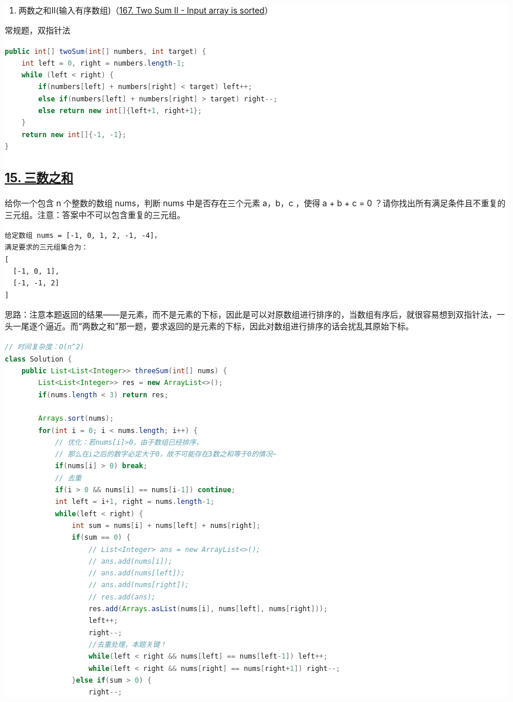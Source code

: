
1. 两数之和Ⅱ(输入有序数组)（[167. Two Sum II - Input array is sorted](https://leetcode-cn.com/problems/two-sum-ii-input-array-is-sorted/)）

常规题，双指针法

```java
public int[] twoSum(int[] numbers, int target) {
    int left = 0, right = numbers.length-1;
    while (left < right) {
        if(numbers[left] + numbers[right] < target) left++;
        else if(numbers[left] + numbers[right] > target) right--;
        else return new int[]{left+1, right+1};
    }
    return new int[]{-1, -1};
}
```



## [15. 三数之和](https://leetcode-cn.com/problems/3sum/)

给你一个包含 n 个整数的数组 nums，判断 nums 中是否存在三个元素 a，b，c ，使得 a + b + c = 0 ？请你找出所有满足条件且不重复的三元组。注意：答案中不可以包含重复的三元组。

```
给定数组 nums = [-1, 0, 1, 2, -1, -4]，
满足要求的三元组集合为：
[
  [-1, 0, 1],
  [-1, -1, 2]
]
```

思路：注意本题返回的结果——是元素，而不是元素的下标，因此是可以对原数组进行排序的，当数组有序后，就很容易想到双指针法，一头一尾逐个逼近。而“两数之和”那一题，要求返回的是元素的下标，因此对数组进行排序的话会扰乱其原始下标。

```java
// 时间复杂度：O(n^2)
class Solution {
    public List<List<Integer>> threeSum(int[] nums) {
        List<List<Integer>> res = new ArrayList<>();
        if(nums.length < 3) return res;

        Arrays.sort(nums);
        for(int i = 0; i < nums.length; i++) {
            // 优化：若nums[i]>0，由于数组已经排序，
            // 那么在i之后的数字必定大于0，故不可能存在3数之和等于0的情况~
            if(nums[i] > 0) break;
            // 去重
            if(i > 0 && nums[i] == nums[i-1]) continue;
            int left = i+1, right = nums.length-1;
            while(left < right) {
                int sum = nums[i] + nums[left] + nums[right];
                if(sum == 0) {
                    // List<Integer> ans = new ArrayList<>();
                    // ans.add(nums[i]);
                    // ans.add(nums[left]);
                    // ans.add(nums[right]);
                    // res.add(ans);
                    res.add(Arrays.asList(nums[i], nums[left], nums[right]));
                    left++;
                    right--;
                    //去重处理，本题关键！
                    while(left < right && nums[left] == nums[left-1]) left++;
                    while(left < right && nums[right] == nums[right+1]) right--;
                }else if(sum > 0) {
                    right--;
```